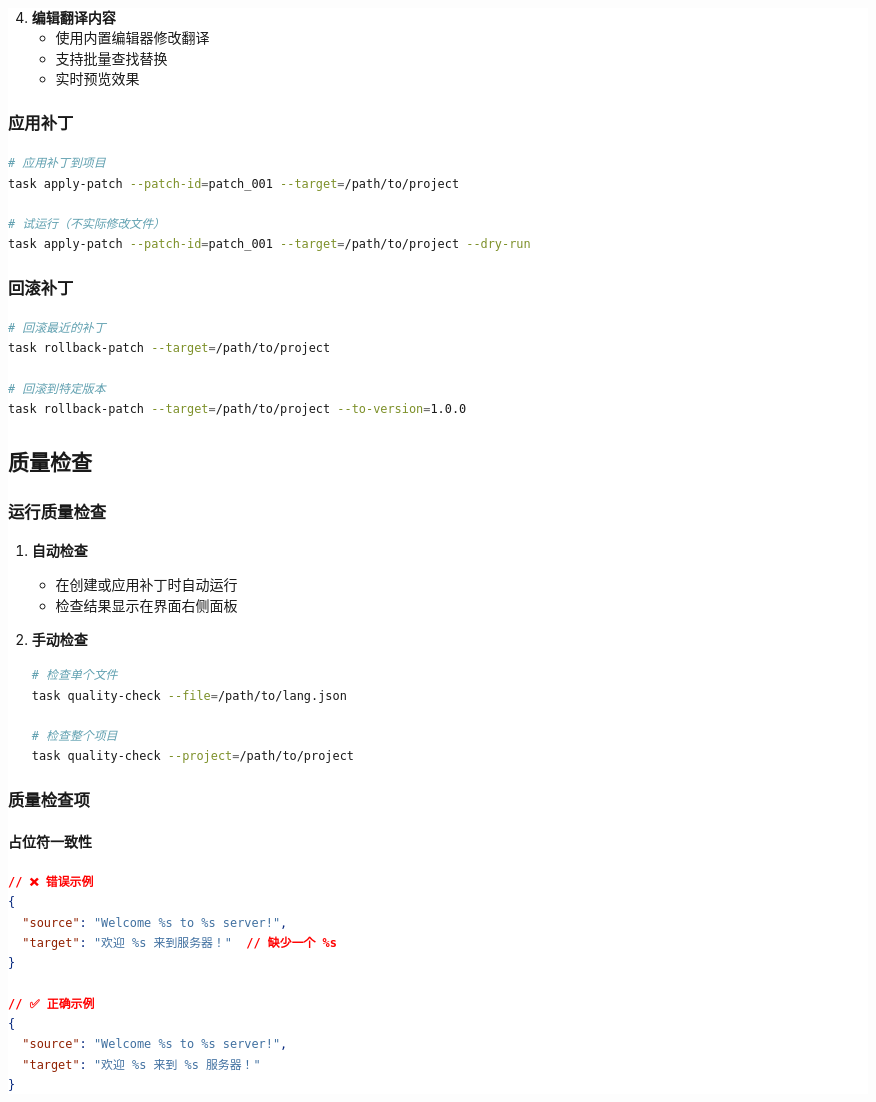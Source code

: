4. **编辑翻译内容**
   - 使用内置编辑器修改翻译
   - 支持批量查找替换
   - 实时预览效果

### 应用补丁

```bash
# 应用补丁到项目
task apply-patch --patch-id=patch_001 --target=/path/to/project

# 试运行（不实际修改文件）
task apply-patch --patch-id=patch_001 --target=/path/to/project --dry-run
```

### 回滚补丁

```bash
# 回滚最近的补丁
task rollback-patch --target=/path/to/project

# 回滚到特定版本
task rollback-patch --target=/path/to/project --to-version=1.0.0
```

## 质量检查

### 运行质量检查

1. **自动检查**
   - 在创建或应用补丁时自动运行
   - 检查结果显示在界面右侧面板

2. **手动检查**
   ```bash
   # 检查单个文件
   task quality-check --file=/path/to/lang.json
   
   # 检查整个项目
   task quality-check --project=/path/to/project
   ```

### 质量检查项

#### 占位符一致性
```json
// ❌ 错误示例
{
  "source": "Welcome %s to %s server!",
  "target": "欢迎 %s 来到服务器！"  // 缺少一个 %s
}

// ✅ 正确示例
{
  "source": "Welcome %s to %s server!",
  "target": "欢迎 %s 来到 %s 服务器！"
}
```
